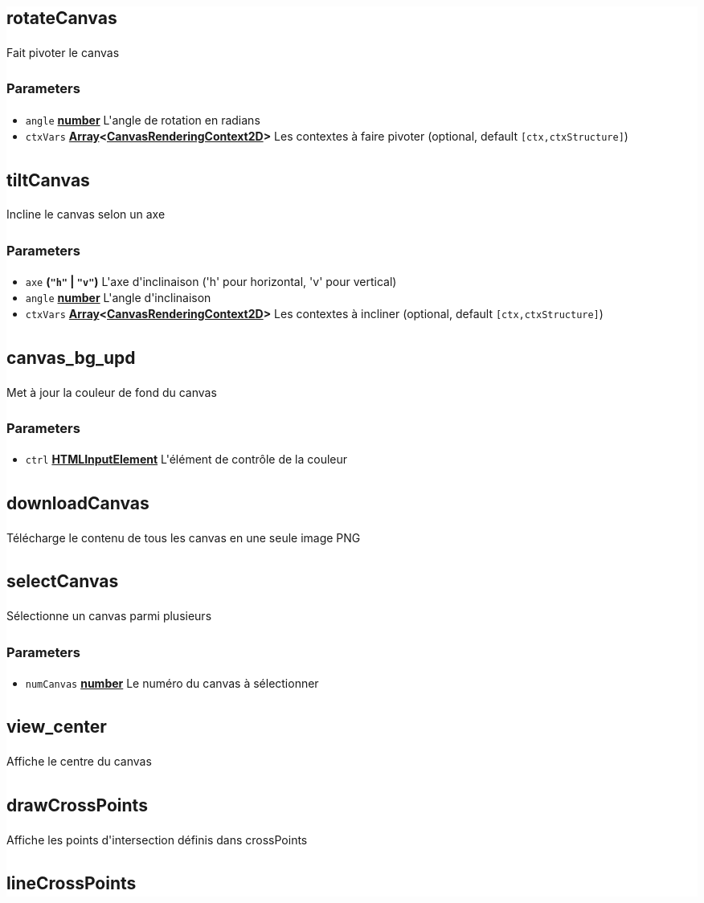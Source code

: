 ## rotateCanvas

Fait pivoter le canvas

### Parameters

*   `angle` **[number][385]** L'angle de rotation en radians
*   `ctxVars` **[Array][394]<[CanvasRenderingContext2D][393]>** Les contextes à faire pivoter (optional, default `[ctx,ctxStructure]`)

## tiltCanvas

Incline le canvas selon un axe

### Parameters

*   `axe` **(`"h"` | `"v"`)** L'axe d'inclinaison ('h' pour horizontal, 'v' pour vertical)
*   `angle` **[number][385]** L'angle d'inclinaison
*   `ctxVars` **[Array][394]<[CanvasRenderingContext2D][393]>** Les contextes à incliner (optional, default `[ctx,ctxStructure]`)

## canvas\_bg\_upd

Met à jour la couleur de fond du canvas

### Parameters

*   `ctrl` **[HTMLInputElement][395]** L'élément de contrôle de la couleur

## downloadCanvas

Télécharge le contenu de tous les canvas en une seule image PNG

## selectCanvas

Sélectionne un canvas parmi plusieurs

### Parameters

*   `numCanvas` **[number][385]** Le numéro du canvas à sélectionner

## view\_center

Affiche le centre du canvas

## drawCrossPoints

Affiche les points d'intersection définis dans crossPoints

## lineCrossPoints


[1]: #animation
[2]: #animation-1
[3]: #avatar
[4]: #avatar-1
[5]: #parameters
[6]: #lim_x
[7]: #lim_y
[8]: #direct
[9]: #parameters-1
[10]: #glodir
[11]: #gloattract
[12]: #vit
[13]: #sizeit
[14]: #parameters-2
[15]: #draw_avatar
[16]: #parameters-3
[17]: #limspeedmax
[18]: #parameters-4
[19]: #limspeedmin
[20]: #parameters-5
[21]: #limspeedbysize
[22]: #parameters-6
[23]: #drawtail
[24]: #secondmove
[25]: #nearmouse
[26]: #parameters-7
[27]: #coeffdirsize
[28]: #speeddir
[29]: #coeffsizecenter
[30]: #coeffsizeminmod
[31]: #nearavatars
[32]: #collidborder
[33]: #invdir
[34]: #parameters-8
[35]: #distminmods
[36]: #parameters-9
[37]: #secondnearmod
[38]: #interaction
[39]: #parameters-10
[40]: #moveonalea
[41]: #mouse_attract
[42]: #parameters-11
[43]: #mouse_rotate
[44]: #mouse_growing
[45]: #mouse_darking
[46]: #mouse_dist
[47]: #trans
[48]: #parameters-12
[49]: #follow
[50]: #orbite
[51]: #attractbyone
[52]: #matrix
[53]: #parameters-13
[54]: #rotate
[55]: #parameters-14
[56]: #rotateellipse
[57]: #parameters-15
[58]: #rotatecalc
[59]: #parameters-16
[60]: #rotpoly
[61]: #parameters-17
[62]: #nextisblank
[63]: #curve
[64]: #speedbefore
[65]: #distanceto
[66]: #parameters-18
[67]: #oppositeedge
[68]: #parameters-19
[69]: #oscille
[70]: #dir
[71]: #dirsecond
[72]: #angle
[73]: #spiral
[74]: #parameters-20
[75]: #spiraltoavatar
[76]: #dist_to_center
[77]: #parameters-21
[78]: #tail_length
[79]: #turnangle
[80]: #parameters-22
[81]: #speed_avatar
[82]: #accel_avatar
[83]: #dist_av
[84]: #parameters-23
[85]: #colorbycenter
[86]: #parameters-24
[87]: #colorbydir
[88]: #parameters-25
[89]: #colorbydistmod
[90]: #colorbyspeedoraccel
[91]: #parameters-26
[92]: #colorbyspeedoraccel-1
[93]: #parameters-27
[94]: #colorbyfollow
[95]: #colorbyfollow-1
[96]: #colorhsl
[97]: #parameters-28
[98]: #hslatooklch
[99]: #parameters-29
[100]: #formulecolor
[101]: #parameters-30
[102]: #brushmovement
[103]: #parameters-31
[104]: #avatars
[105]: #createavatar
[106]: #parameters-32
[107]: #posavatar
[108]: #parameters-33
[109]: #draw_avatars
[110]: #deleteavatar
[111]: #parameters-34
[112]: #positionavatars
[113]: #modifierselectbyrectangle
[114]: #verif_nb
[115]: #all_nearsavatars
[116]: #nbavatars
[117]: #parameters-35
[118]: #changeavatarsprop
[119]: #parameters-36
[120]: #scale_avatars
[121]: #parameters-37
[122]: #stop_avatars
[123]: #raz_avatars
[124]: #dealbreakavatars
[125]: #followavatar
[126]: #nbavatarsinscreen
[127]: #avatarsmeanpoint
[128]: #infosavatars
[129]: #parameters-38
[130]: #updatesize
[131]: #parameters-39
[132]: #calcupdval
[133]: #parameters-40
[134]: #deleteavatarsprop
[135]: #parameters-41
[136]: #selectavatartoinfos
[137]: #parameters-42
[138]: #selectclassavatartoinfos
[139]: #parameters-43
[140]: #canvas
[141]: #clear
[142]: #addcanvas
[143]: #parameters-44
[144]: #givefunctocanvas
[145]: #parameters-45
[146]: #getposinimagedata
[147]: #parameters-46
[148]: #saveptonbrushcanvas
[149]: #parameters-47
[150]: #savemoveonmodpathcanvas
[151]: #parameters-48
[152]: #savemoveonbrushcanvas
[153]: #parameters-49
[154]: #drawonbrushcanvas
[155]: #parameters-50
[156]: #drawsquareonbrushcanvas
[157]: #parameters-51
[158]: #drawcircleonbrushcanvas
[159]: #parameters-52
[160]: #drawptonbrushcanvas
[161]: #parameters-53
[162]: #drawlineonbrushcanvas
[163]: #parameters-54
[164]: #fix_dpi
[165]: #parameters-55
[166]: #scalecanvas
[167]: #parameters-56
[168]: #rotatecanvas
[169]: #parameters-57
[170]: #tiltcanvas
[171]: #parameters-58
[172]: #canvas_bg_upd
[173]: #parameters-59
[174]: #downloadcanvas
[175]: #selectcanvas
[176]: #parameters-60
[177]: #view_center
[178]: #drawcrosspoints
[179]: #linecrosspoints
[180]: #createform
[181]: #parameters-61
[182]: #savemoveorptonbrushcanvas
[183]: #parameters-62
[184]: #strokeoncanvas
[185]: #parameters-63
[186]: #color
[187]: #hextorgb
[188]: #parameters-64
[189]: #strrgb_to_objrgb
[190]: #parameters-65
[191]: #strrgba_to_objrgba
[192]: #parameters-66
[193]: #hextohsl
[194]: #parameters-67
[195]: #rgbatohsla
[196]: #parameters-68
[197]: #hslatorgba
[198]: #parameters-69
[199]: #hslasum
[200]: #parameters-70
[201]: #objrgb_to_strrgb
[202]: #parameters-71
[203]: #objrgba_to_strrgba
[204]: #parameters-72
[205]: #updatecolortoback
[206]: #parameters-73
[207]: #event
[208]: #glob
[209]: #glob-1
[210]: #grids
[211]: #drawgrid
[212]: #parameters-74
[213]: #drawequigrid
[214]: #parameters-75
[215]: #drawthirdgrid
[216]: #parameters-76
[217]: #drawcirclegrid
[218]: #parameters-77
[219]: #drawthridgrid
[220]: #parameters-78
[221]: #drawspiralgrid
[222]: #parameters-79
[223]: #rotateln
[224]: #parameters-80
[225]: #posongrid
[226]: #parameters-81
[227]: #modifiers
[228]: #getmodnearestmouse
[229]: #parameters-82
[230]: #modssymtocenter
[231]: #parameters-83
[232]: #modsformule
[233]: #parameters-84
[234]: #modstozero
[235]: #updatemodifiersforce
[236]: #parameters-85
[237]: #changemodifiersprop
[238]: #parameters-86
[239]: #putmodsongrid
[240]: #pos_modifier
[241]: #parameters-87
[242]: #makemodifierfunction
[243]: #parameters-88
[244]: #posmodifiers
[245]: #parameters-89
[246]: #posmodifiersbytype
[247]: #parameters-90
[248]: #poscirclemodifiers
[249]: #parameters-91
[250]: #pospolymodifiers
[251]: #parameters-92
[252]: #possquaremodifiers
[253]: #parameters-93
[254]: #posrectmodifiers
[255]: #parameters-94
[256]: #pastemodifiers
[257]: #findtopleftmodifiers
[258]: #rotate_modifiers
[259]: #parameters-95
[260]: #translatemodifiers
[261]: #parameters-96
[262]: #getselectedmodifiers
[263]: #parameters-97
[264]: #turnmodifiers
[265]: #parameters-98
[266]: #updformulemodifiers
[267]: #parameters-99
[268]: #modifier_select
[269]: #parameters-100
[270]: #changeparamsbymod
[271]: #parameters-101
[272]: #isonemodselected
[273]: #modsselected
[274]: #scale_modifiers
[275]: #parameters-102
[276]: #view_modifiers
[277]: #parameters-103
[278]: #showmodsinfos
[279]: #modifierscolor_upd
[280]: #parameters-104
[281]: #switchmodifiersvisibility
[282]: #deleteallmodifiers
[283]: #posmodsonmods
[284]: #infosmodifiers
[285]: #parameters-105
[286]: #checkcolorfunctions
[287]: #parameters-106
[288]: #radius_attract
[289]: #modisnearmouse
[290]: #parameters-107
[291]: #modisnearmouse-1
[292]: #parameters-108
[293]: #updmodsangle
[294]: #parameters-109
[295]: #updmodangle
[296]: #parameters-110
[297]: #mouse
[298]: #getmousepos
[299]: #parameters-111
[300]: #getmousepos-1
[301]: #parameters-112
[302]: #infoonmouse
[303]: #mouvevirtualavatar
[304]: #parameters-113
[305]: #mousecoordtorectcoor
[306]: #save
[307]: #expt_json
[308]: #impt_json
[309]: #impt_image
[310]: #parameters-114
[311]: #flash
[312]: #unflash
[313]: #restoreflash
[314]: #tests
[315]: #testonmouse
[316]: #testisblank
[317]: #testsumhsl
[318]: #parameters-115
[319]: #testav
[320]: #testangle
[321]: #testcolor
[322]: #testmodsformule
[323]: #debugprop
[324]: #parameters-116
[325]: #nans
[326]: #parameters-117
[327]: #infinites
[328]: #parameters-118
[329]: #nmods
[330]: #navs
[331]: #wclass
[332]: #parameters-119
[333]: #switchobjbools
[334]: #parameters-120
[335]: #utils
[336]: #deleterecurse
[337]: #parameters-121
[338]: #replaceavonellipse
[339]: #parameters-122
[340]: #deleterecurse-1
[341]: #parameters-123
[342]: #updformulecolor
[343]: #parameters-124
[344]: #replacesinformulecolor
[345]: #parameters-125
[346]: #testformule
[347]: #parameters-126
[348]: #glo_params
[349]: #parameters-127
[350]: #takeshot
[351]: #gotoshot
[352]: #fillstyleaccordtobg
[353]: #parameters-128
[354]: #switchhyperalea
[355]: #alea_size
[356]: #updmaxangletonbedges
[357]: #parameters-129
[358]: #getrandompoint
[359]: #parameters-130
[360]: #getrandompointincircle
[361]: #parameters-131
[362]: #keepbreak
[363]: #parameters-132
[364]: #razrotdone
[365]: #parameters-133
[366]: #reg
[367]: #parameters-134
[368]: #importwasm
[369]: #parameters-135
[370]: #init
[371]: #parameters-136
[372]: #deepcopy
[373]: #parameters-137
[374]: #removeaccents
[375]: #parameters-138
[376]: #sortnumeric
[377]: #parameters-139
[378]: #getrndchar
[379]: #parameters-140
[380]: #evalnoerror
[381]: #parameters-141
[382]: #evalformulecolor
[383]: #parameters-142
[384]: https://developer.mozilla.org/docs/Web/JavaScript/Reference/Global_Objects/Object
[385]: https://developer.mozilla.org/docs/Web/JavaScript/Reference/Global_Objects/Number
[386]: https://developer.mozilla.org/docs/Web/JavaScript/Reference/Global_Objects/String
[387]: https://developer.mozilla.org/docs/Web/JavaScript/Reference/Global_Objects/Boolean
[388]: https://bottosson.github.io/posts/oklab/
[389]: https://bottosson.github.io/posts/colorpicker/
[390]: https://en.wikipedia.org/wiki/HSL_and_HSV
[391]: https://developer.mozilla.org/docs/Web/HTML/Element
[392]: https://developer.mozilla.org/docs/Web/API/HTMLCanvasElement
[393]: https://developer.mozilla.org/docs/Web/API/CanvasRenderingContext2D
[394]: https://developer.mozilla.org/docs/Web/JavaScript/Reference/Global_Objects/Array
[395]: https://developer.mozilla.org/docs/Web/API/HTMLInputElement
[396]: https://developer.mozilla.org/docs/Web/JavaScript/Reference/Statements/function
[397]: https://developer.mozilla.org/docs/Web/API/Event
[398]: https://developer.mozilla.org/docs/Web/API/MouseEvent
[399]: https://developer.mozilla.org/docs/Web/JavaScript/Reference/Global_Objects/Promise